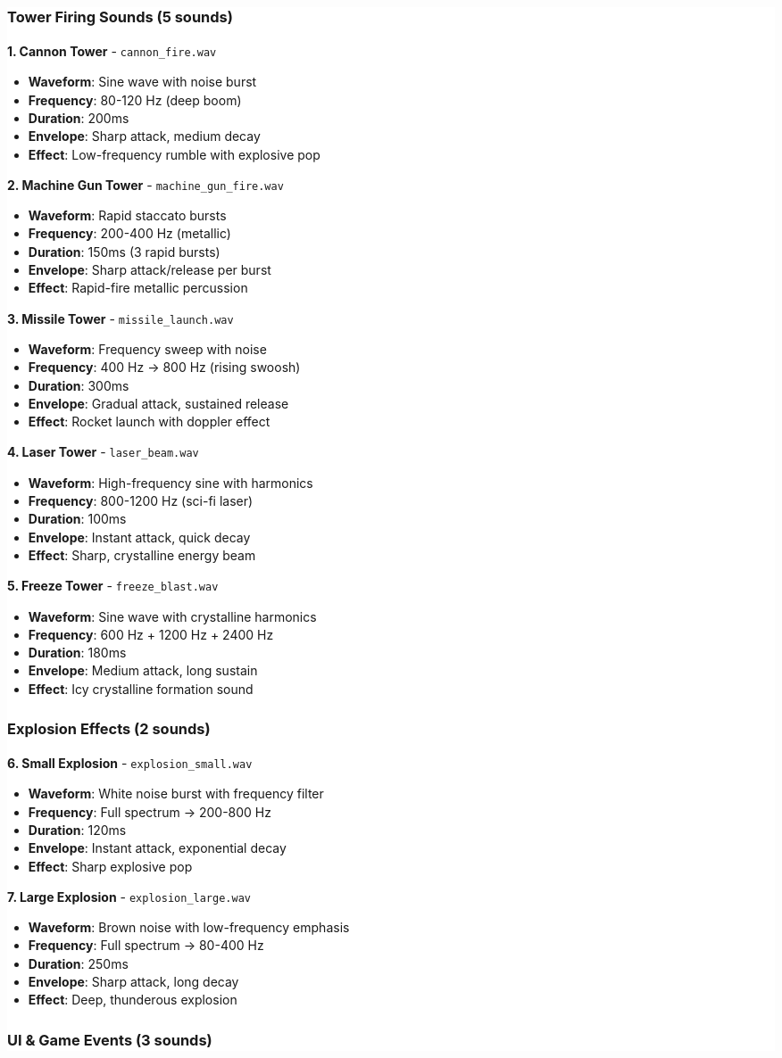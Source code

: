 ### Tower Firing Sounds (5 sounds)

**1. Cannon Tower** - `cannon_fire.wav`
- **Waveform**: Sine wave with noise burst
- **Frequency**: 80-120 Hz (deep boom)
- **Duration**: 200ms
- **Envelope**: Sharp attack, medium decay
- **Effect**: Low-frequency rumble with explosive pop

**2. Machine Gun Tower** - `machine_gun_fire.wav`
- **Waveform**: Rapid staccato bursts
- **Frequency**: 200-400 Hz (metallic)
- **Duration**: 150ms (3 rapid bursts)
- **Envelope**: Sharp attack/release per burst
- **Effect**: Rapid-fire metallic percussion

**3. Missile Tower** - `missile_launch.wav`
- **Waveform**: Frequency sweep with noise
- **Frequency**: 400 Hz → 800 Hz (rising swoosh)
- **Duration**: 300ms
- **Envelope**: Gradual attack, sustained release
- **Effect**: Rocket launch with doppler effect

**4. Laser Tower** - `laser_beam.wav`
- **Waveform**: High-frequency sine with harmonics
- **Frequency**: 800-1200 Hz (sci-fi laser)
- **Duration**: 100ms
- **Envelope**: Instant attack, quick decay
- **Effect**: Sharp, crystalline energy beam

**5. Freeze Tower** - `freeze_blast.wav`
- **Waveform**: Sine wave with crystalline harmonics
- **Frequency**: 600 Hz + 1200 Hz + 2400 Hz
- **Duration**: 180ms
- **Envelope**: Medium attack, long sustain
- **Effect**: Icy crystalline formation sound

### Explosion Effects (2 sounds)

**6. Small Explosion** - `explosion_small.wav`
- **Waveform**: White noise burst with frequency filter
- **Frequency**: Full spectrum → 200-800 Hz
- **Duration**: 120ms
- **Envelope**: Instant attack, exponential decay
- **Effect**: Sharp explosive pop

**7. Large Explosion** - `explosion_large.wav`
- **Waveform**: Brown noise with low-frequency emphasis
- **Frequency**: Full spectrum → 80-400 Hz
- **Duration**: 250ms
- **Envelope**: Sharp attack, long decay
- **Effect**: Deep, thunderous explosion

### UI & Game Events (3 sounds)
